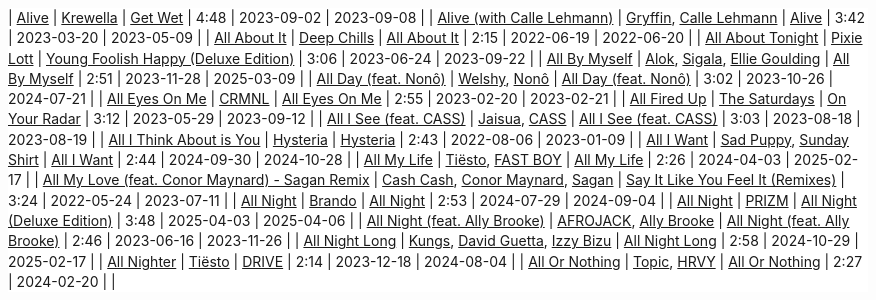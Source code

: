 | [Alive](https://open.spotify.com/track/7bJUkF96TYazaRp8ZH3Ars) | [Krewella](https://open.spotify.com/artist/0Cd6nHYwecCNM1sVEXKlYr) | [Get Wet](https://open.spotify.com/album/0VVo05bIhweXFjUo1uGvfm) | 4:48 | 2023-09-02 | 2023-09-08 |
| [Alive \(with Calle Lehmann\)](https://open.spotify.com/track/2GKmF1OdLscSLjPCg3pEwq) | [Gryffin](https://open.spotify.com/artist/2ZRQcIgzPCVaT9XKhXZIzh), [Calle Lehmann](https://open.spotify.com/artist/2QeNM65b7IWvK4Ofcqz8cm) | [Alive](https://open.spotify.com/album/5SeY9BQPi8AzEy6fhPEr1v) | 3:42 | 2023-03-20 | 2023-05-09 |
| [All About It](https://open.spotify.com/track/1ZNDa26Rrj8VVOnsV7q1Dj) | [Deep Chills](https://open.spotify.com/artist/12rBrcOPP50qIan8ew4iTP) | [All About It](https://open.spotify.com/album/3dWhiDMUHtvohtEN808gZK) | 2:15 | 2022-06-19 | 2022-06-20 |
| [All About Tonight](https://open.spotify.com/track/1Fx9aiORwv0cx5mFEBasHo) | [Pixie Lott](https://open.spotify.com/artist/3EBRANWwnViQuBrImN61Z1) | [Young Foolish Happy \(Deluxe Edition\)](https://open.spotify.com/album/1suhybVPY2Yfm71xoDgW6X) | 3:06 | 2023-06-24 | 2023-09-22 |
| [All By Myself](https://open.spotify.com/track/5Hp4xFihdOE2dmDzxWcBFb) | [Alok](https://open.spotify.com/artist/0NGAZxHanS9e0iNHpR8f2W), [Sigala](https://open.spotify.com/artist/1IueXOQyABrMOprrzwQJWN), [Ellie Goulding](https://open.spotify.com/artist/0X2BH1fck6amBIoJhDVmmJ) | [All By Myself](https://open.spotify.com/album/3lAmnw0gNntYuTltwETnSn) | 2:51 | 2023-11-28 | 2025-03-09 |
| [All Day \(feat\. Nonô\)](https://open.spotify.com/track/7kG1Lv9NFFtvvUeyYHLG7R) | [Welshy](https://open.spotify.com/artist/2eDmtsJH4pQksx4CNhlSQ6), [Nonô](https://open.spotify.com/artist/2izgj6WOKJsuCRCQUKOoVO) | [All Day \(feat\. Nonô\)](https://open.spotify.com/album/2vA5dz501KUEWDYHnyIgiJ) | 3:02 | 2023-10-26 | 2024-07-21 |
| [All Eyes On Me](https://open.spotify.com/track/1PpUjOebEiu5jEu0UcPaNp) | [CRMNL](https://open.spotify.com/artist/4KGzIN3H6JbwyLKjs93tUQ) | [All Eyes On Me](https://open.spotify.com/album/6asgyhLGDiJn2Ch3UAvATp) | 2:55 | 2023-02-20 | 2023-02-21 |
| [All Fired Up](https://open.spotify.com/track/0883OXIoot8i54DoUy5ovz) | [The Saturdays](https://open.spotify.com/artist/15qI5w4XJFLRMwOp2VrlD5) | [On Your Radar](https://open.spotify.com/album/1sN8FMIDaVi1m2bViwrMqa) | 3:12 | 2023-05-29 | 2023-09-12 |
| [All I See \(feat\. CASS\)](https://open.spotify.com/track/7IhaIquZS7xYc1CqXy8XOK) | [Jaisua](https://open.spotify.com/artist/7u5RAgXZgtZJ7yINfxdUc5), [CASS](https://open.spotify.com/artist/1pcufq5QrAZE0kBRQS65DM) | [All I See \(feat\. CASS\)](https://open.spotify.com/album/3G96gUONpEEN45kuuwb5Bs) | 3:03 | 2023-08-18 | 2023-08-19 |
| [All I Think About is You](https://open.spotify.com/track/5OgxYYROhBzVxOYqQED5Cs) | [Hysteria](https://open.spotify.com/artist/5KPPIs7h2H4mF3kSTf8bGM) | [Hysteria](https://open.spotify.com/album/4nU2LKTS7Jyd9eLlEhIZLU) | 2:43 | 2022-08-06 | 2023-01-09 |
| [All I Want](https://open.spotify.com/track/3rKFcNRQ1GYNqJP6ukZxk9) | [Sad Puppy](https://open.spotify.com/artist/1rTvWCId0BHlFKAVipqBVO), [Sunday Shirt](https://open.spotify.com/artist/70iyQmkAksb47eThEUXmYh) | [All I Want](https://open.spotify.com/album/1DrQ4ajgwPoqzCC1F4UAjq) | 2:44 | 2024-09-30 | 2024-10-28 |
| [All My Life](https://open.spotify.com/track/3qCCQas6tIP15Yjgu3gl9S) | [Tiësto](https://open.spotify.com/artist/2o5jDhtHVPhrJdv3cEQ99Z), [FAST BOY](https://open.spotify.com/artist/56Qz2XwGj7FxnNKrfkWjnb) | [All My Life](https://open.spotify.com/album/2AhoXwTvHcGjBwNMDOwEZp) | 2:26 | 2024-04-03 | 2025-02-17 |
| [All My Love \(feat\. Conor Maynard\) \- Sagan Remix](https://open.spotify.com/track/6WDUvd96KA8LkrmXcvGr7X) | [Cash Cash](https://open.spotify.com/artist/1LOB7jTeEV14pHai6EXSzF), [Conor Maynard](https://open.spotify.com/artist/6mU8ucezzms5I2kNH6HNlu), [Sagan](https://open.spotify.com/artist/5JHw3zW4kgwIZlh33geR1K) | [Say It Like You Feel It \(Remixes\)](https://open.spotify.com/album/0pcDyyHQJNHRe83hiPmVxq) | 3:24 | 2022-05-24 | 2023-07-11 |
| [All Night](https://open.spotify.com/track/2CNQXaZCnqxYXehrSUzHTa) | [Brando](https://open.spotify.com/artist/5uEeqYFuIChoWKy34jp8xE) | [All Night](https://open.spotify.com/album/7EYNbpq4dQNjSmZUPElNU3) | 2:53 | 2024-07-29 | 2024-09-04 |
| [All Night](https://open.spotify.com/track/2LpkqWPeXviNcZdWUMrmWz) | [PRIZM](https://open.spotify.com/artist/0elWefATNt1GKkpPX2L5bo) | [All Night \(Deluxe Edition\)](https://open.spotify.com/album/10XsGcPLT5yXbGQEpziLOR) | 3:48 | 2025-04-03 | 2025-04-06 |
| [All Night \(feat\. Ally Brooke\)](https://open.spotify.com/track/0poEFjyV2iHKtxjdWFwjmS) | [AFROJACK](https://open.spotify.com/artist/4D75GcNG95ebPtNvoNVXhz), [Ally Brooke](https://open.spotify.com/artist/6TXM1kV4L8DsDAkAfbOPYk) | [All Night \(feat\. Ally Brooke\)](https://open.spotify.com/album/0wXQE5QGxFdviVPa7GKMCA) | 2:46 | 2023-06-16 | 2023-11-26 |
| [All Night Long](https://open.spotify.com/track/1vQWFjEC34DHNXrRTFjDxe) | [Kungs](https://open.spotify.com/artist/7keGfmQR4X5w0two1xKZ7d), [David Guetta](https://open.spotify.com/artist/1Cs0zKBU1kc0i8ypK3B9ai), [Izzy Bizu](https://open.spotify.com/artist/6b5YOgXIliAozdo49vUCJQ) | [All Night Long](https://open.spotify.com/album/4JMnG7K7XcaDlqOHS106i7) | 2:58 | 2024-10-29 | 2025-02-17 |
| [All Nighter](https://open.spotify.com/track/3jksOdXCaDXyGiZ7L4YZbp) | [Tiësto](https://open.spotify.com/artist/2o5jDhtHVPhrJdv3cEQ99Z) | [DRIVE](https://open.spotify.com/album/1Pl9ZGXwayXPg5qRVpYo74) | 2:14 | 2023-12-18 | 2024-08-04 |
| [All Or Nothing](https://open.spotify.com/track/2AcKLW30dJ03qXsGU3RehH) | [Topic](https://open.spotify.com/artist/0u6GtibW46tFX7koQ6uNJZ), [HRVY](https://open.spotify.com/artist/28y6CyJNkGNjJQKrlx4AmN) | [All Or Nothing](https://open.spotify.com/album/1RbpoiBzVURNZ86m1f32y5) | 2:27 | 2024-02-20 |  |